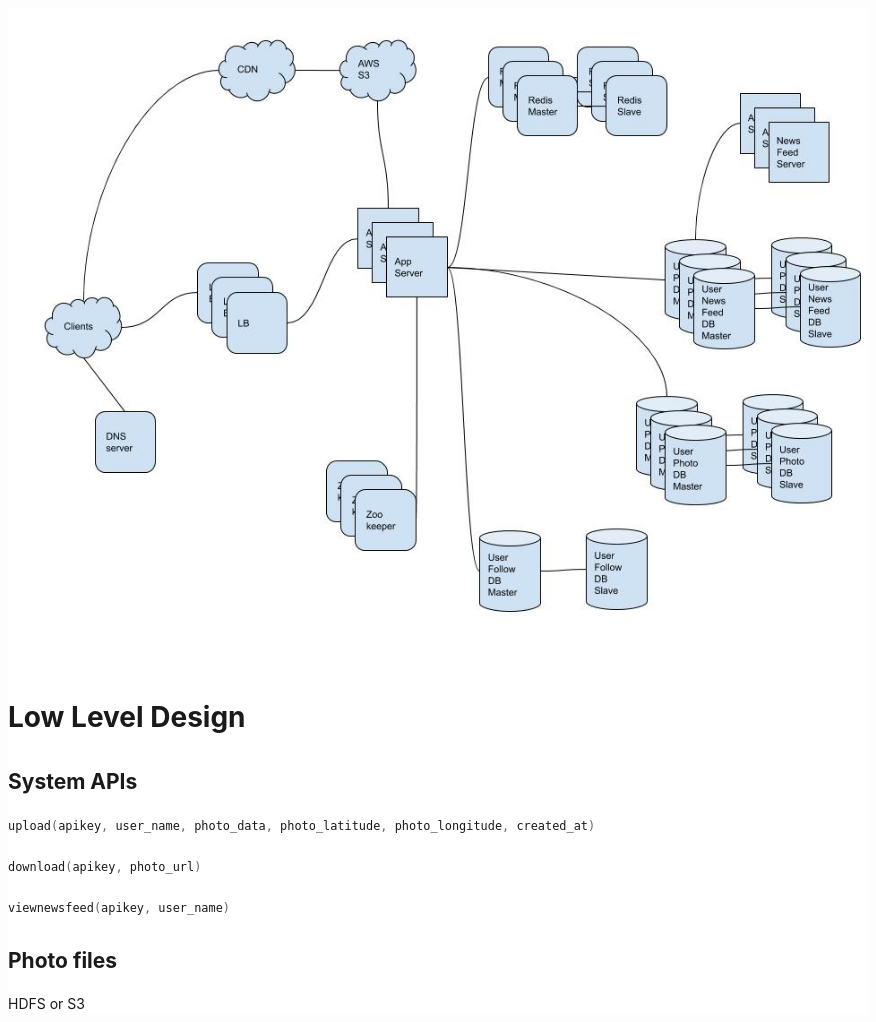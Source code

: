 ![](DesigningInstagram.jpg)

# Low Level Design

## System APIs

```c
upload(apikey, user_name, photo_data, photo_latitude, photo_longitude, created_at)

download(apikey, photo_url)

viewnewsfeed(apikey, user_name)
```

## Photo files

HDFS or S3
